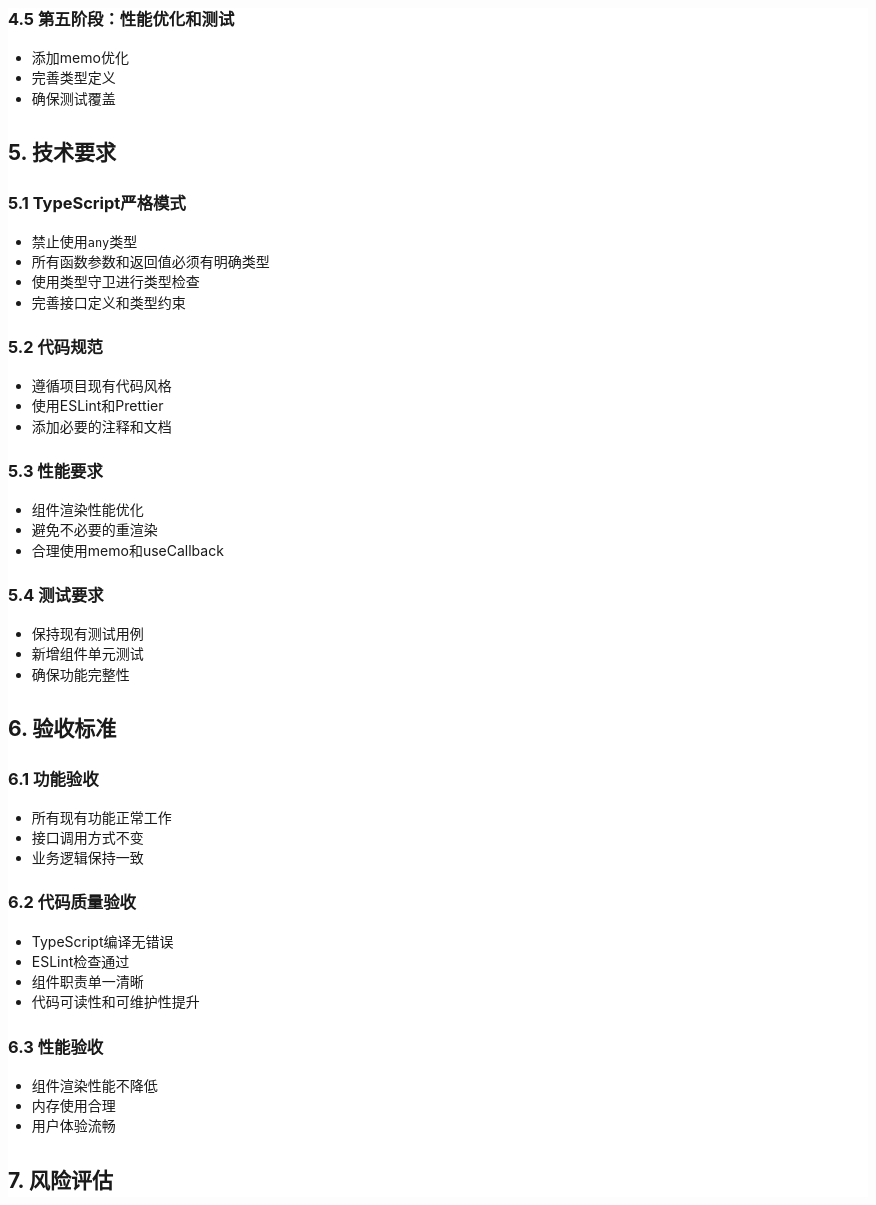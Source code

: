 ### 4.5 第五阶段：性能优化和测试
- 添加memo优化
- 完善类型定义
- 确保测试覆盖

## 5. 技术要求

### 5.1 TypeScript严格模式
- 禁止使用`any`类型
- 所有函数参数和返回值必须有明确类型
- 使用类型守卫进行类型检查
- 完善接口定义和类型约束

### 5.2 代码规范
- 遵循项目现有代码风格
- 使用ESLint和Prettier
- 添加必要的注释和文档

### 5.3 性能要求
- 组件渲染性能优化
- 避免不必要的重渲染
- 合理使用memo和useCallback

### 5.4 测试要求
- 保持现有测试用例
- 新增组件单元测试
- 确保功能完整性

## 6. 验收标准

### 6.1 功能验收
- 所有现有功能正常工作
- 接口调用方式不变
- 业务逻辑保持一致

### 6.2 代码质量验收
- TypeScript编译无错误
- ESLint检查通过
- 组件职责单一清晰
- 代码可读性和可维护性提升

### 6.3 性能验收
- 组件渲染性能不降低
- 内存使用合理
- 用户体验流畅

## 7. 风险评估
